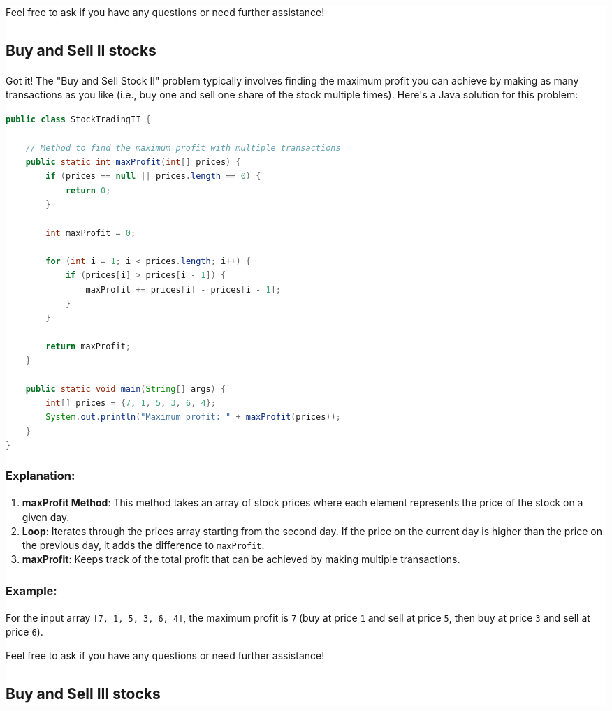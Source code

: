 Feel free to ask if you have any questions or need further assistance!

## Buy and Sell II stocks 

Got it! The "Buy and Sell Stock II" problem typically involves finding the maximum profit you can achieve by making as many transactions as you like (i.e., buy one and sell one share of the stock multiple times). Here's a Java solution for this problem:

```java
public class StockTradingII {

    // Method to find the maximum profit with multiple transactions
    public static int maxProfit(int[] prices) {
        if (prices == null || prices.length == 0) {
            return 0;
        }

        int maxProfit = 0;

        for (int i = 1; i < prices.length; i++) {
            if (prices[i] > prices[i - 1]) {
                maxProfit += prices[i] - prices[i - 1];
            }
        }

        return maxProfit;
    }

    public static void main(String[] args) {
        int[] prices = {7, 1, 5, 3, 6, 4};
        System.out.println("Maximum profit: " + maxProfit(prices));
    }
}
```

### Explanation:
1. **maxProfit Method**: This method takes an array of stock prices where each element represents the price of the stock on a given day.
2. **Loop**: Iterates through the prices array starting from the second day. If the price on the current day is higher than the price on the previous day, it adds the difference to `maxProfit`.
3. **maxProfit**: Keeps track of the total profit that can be achieved by making multiple transactions.

### Example:
For the input array `[7, 1, 5, 3, 6, 4]`, the maximum profit is `7` (buy at price `1` and sell at price `5`, then buy at price `3` and sell at price `6`).

Feel free to ask if you have any questions or need further assistance!


## Buy and Sell III stocks 

